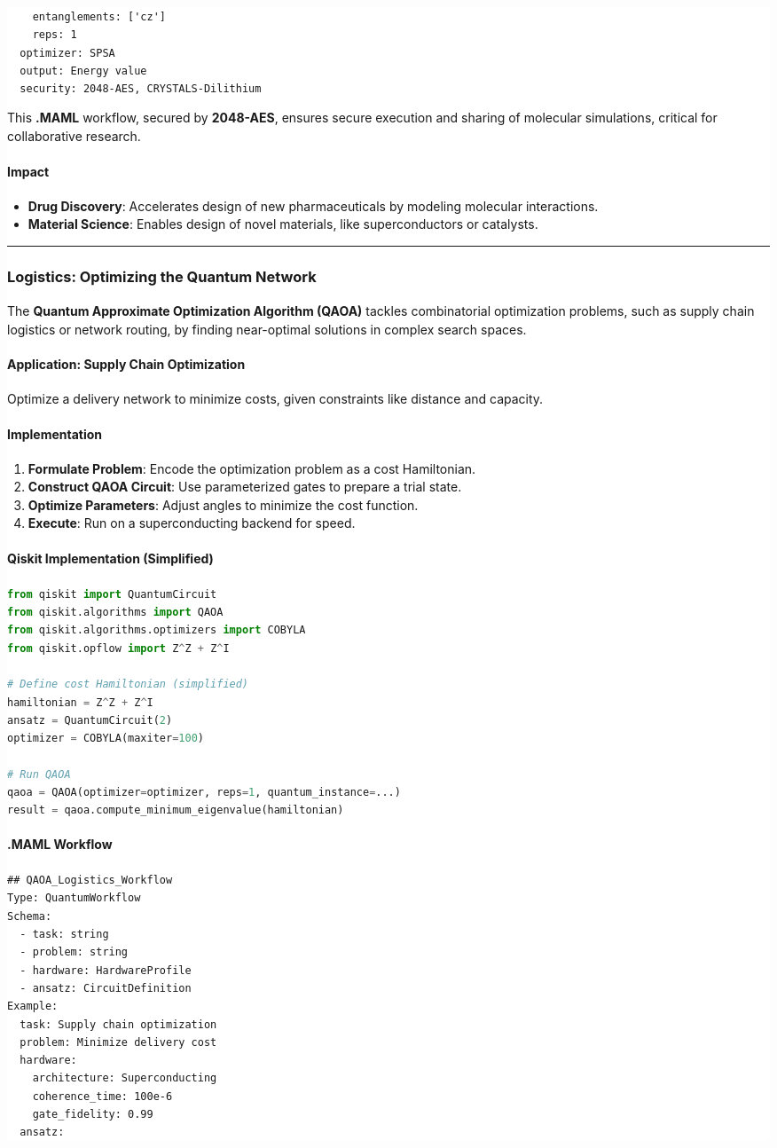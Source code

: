 ```maml
    entanglements: ['cz']
    reps: 1
  optimizer: SPSA
  output: Energy value
  security: 2048-AES, CRYSTALS-Dilithium
```

This **.MAML** workflow, secured by **2048-AES**, ensures secure execution and sharing of molecular simulations, critical for collaborative research.

#### Impact
- **Drug Discovery**: Accelerates design of new pharmaceuticals by modeling molecular interactions.
- **Material Science**: Enables design of novel materials, like superconductors or catalysts.

---

### Logistics: Optimizing the Quantum Network

The **Quantum Approximate Optimization Algorithm (QAOA)** tackles combinatorial optimization problems, such as supply chain logistics or network routing, by finding near-optimal solutions in complex search spaces.

#### Application: Supply Chain Optimization
Optimize a delivery network to minimize costs, given constraints like distance and capacity.

#### Implementation
1. **Formulate Problem**: Encode the optimization problem as a cost Hamiltonian.
2. **Construct QAOA Circuit**: Use parameterized gates to prepare a trial state.
3. **Optimize Parameters**: Adjust angles to minimize the cost function.
4. **Execute**: Run on a superconducting backend for speed.

#### Qiskit Implementation (Simplified)
```python
from qiskit import QuantumCircuit
from qiskit.algorithms import QAOA
from qiskit.algorithms.optimizers import COBYLA
from qiskit.opflow import Z^Z + Z^I

# Define cost Hamiltonian (simplified)
hamiltonian = Z^Z + Z^I
ansatz = QuantumCircuit(2)
optimizer = COBYLA(maxiter=100)

# Run QAOA
qaoa = QAOA(optimizer=optimizer, reps=1, quantum_instance=...)
result = qaoa.compute_minimum_eigenvalue(hamiltonian)
```

#### .MAML Workflow
```maml
## QAOA_Logistics_Workflow
Type: QuantumWorkflow
Schema:
  - task: string
  - problem: string
  - hardware: HardwareProfile
  - ansatz: CircuitDefinition
Example:
  task: Supply chain optimization
  problem: Minimize delivery cost
  hardware:
    architecture: Superconducting
    coherence_time: 100e-6
    gate_fidelity: 0.99
  ansatz:
```